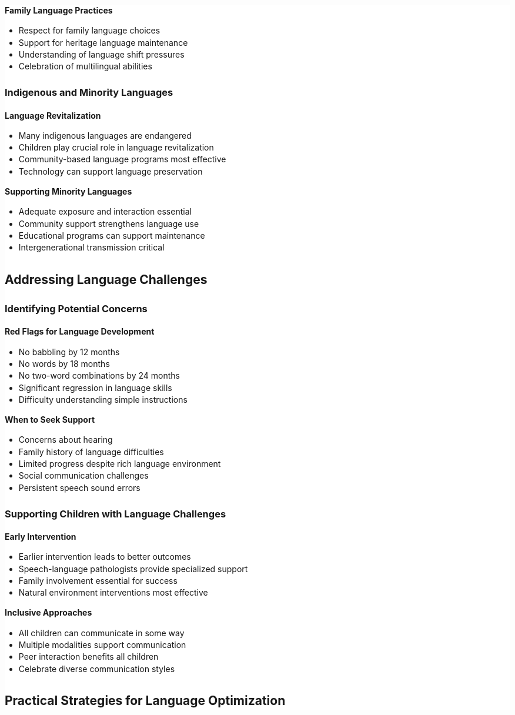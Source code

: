 **Family Language Practices**
- Respect for family language choices
- Support for heritage language maintenance
- Understanding of language shift pressures
- Celebration of multilingual abilities

### Indigenous and Minority Languages

**Language Revitalization**
- Many indigenous languages are endangered
- Children play crucial role in language revitalization
- Community-based language programs most effective
- Technology can support language preservation

**Supporting Minority Languages**
- Adequate exposure and interaction essential
- Community support strengthens language use
- Educational programs can support maintenance
- Intergenerational transmission critical

## Addressing Language Challenges

### Identifying Potential Concerns

**Red Flags for Language Development**
- No babbling by 12 months
- No words by 18 months
- No two-word combinations by 24 months
- Significant regression in language skills
- Difficulty understanding simple instructions

**When to Seek Support**
- Concerns about hearing
- Family history of language difficulties
- Limited progress despite rich language environment
- Social communication challenges
- Persistent speech sound errors

### Supporting Children with Language Challenges

**Early Intervention**
- Earlier intervention leads to better outcomes
- Speech-language pathologists provide specialized support
- Family involvement essential for success
- Natural environment interventions most effective

**Inclusive Approaches**
- All children can communicate in some way
- Multiple modalities support communication
- Peer interaction benefits all children
- Celebrate diverse communication styles

## Practical Strategies for Language Optimization
